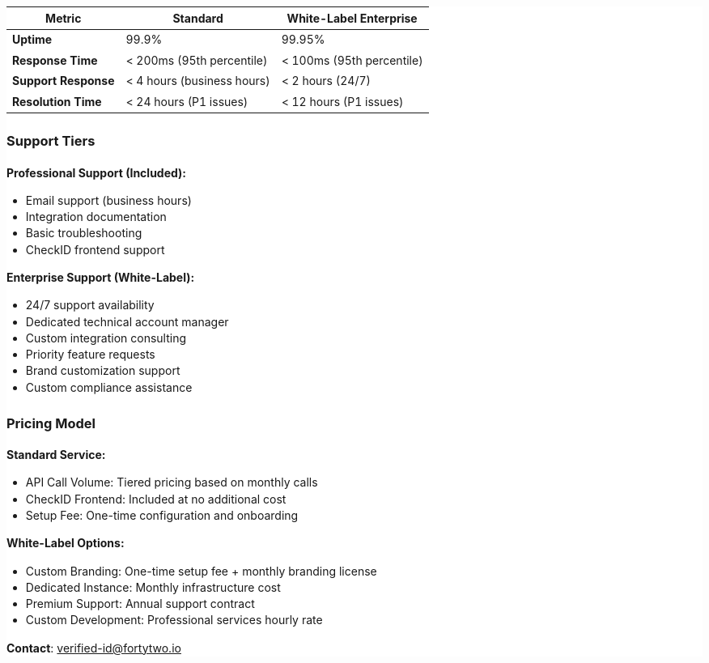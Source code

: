| Metric | Standard | White-Label Enterprise |
| - | - | - |
| **Uptime** | 99.9% | 99.95% |
| **Response Time** | < 200ms (95th percentile) | < 100ms (95th percentile) |
| **Support Response** | < 4 hours (business hours) | < 2 hours (24/7) |
| **Resolution Time** | < 24 hours (P1 issues) | < 12 hours (P1 issues) |

### Support Tiers

**Professional Support (Included):**
- Email support (business hours)
- Integration documentation
- Basic troubleshooting
- CheckID frontend support

**Enterprise Support (White-Label):**
- 24/7 support availability
- Dedicated technical account manager
- Custom integration consulting
- Priority feature requests
- Brand customization support
- Custom compliance assistance

### Pricing Model

**Standard Service:**
- API Call Volume: Tiered pricing based on monthly calls
- CheckID Frontend: Included at no additional cost
- Setup Fee: One-time configuration and onboarding

**White-Label Options:**
- Custom Branding: One-time setup fee + monthly branding license
- Dedicated Instance: Monthly infrastructure cost
- Premium Support: Annual support contract
- Custom Development: Professional services hourly rate

**Contact**: [verified-id@fortytwo.io](mailto:verified-id@fortytwo.io)
